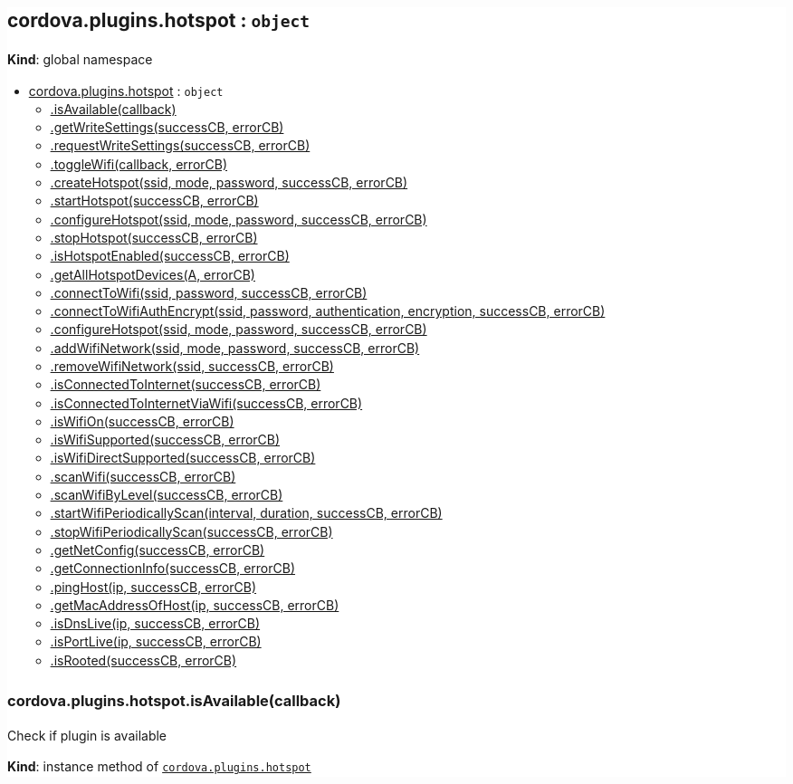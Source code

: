 <a name="cordova.plugins.hotspot"></a>
## cordova.plugins.hotspot : <code>object</code>
**Kind**: global namespace  

* [cordova.plugins.hotspot](#cordova.plugins.hotspot) : <code>object</code>
    * [.isAvailable(callback)](#cordova.plugins.hotspot+isAvailable)
    * [.getWriteSettings(successCB, errorCB)](#cordova.plugins.hotspot+getWriteSettings)
    * [.requestWriteSettings(successCB, errorCB)](#cordova.plugins.hotspot+requestWriteSettings)
    * [.toggleWifi(callback, errorCB)](#cordova.plugins.hotspot+toggleWifi)
    * [.createHotspot(ssid, mode, password, successCB, errorCB)](#cordova.plugins.hotspot+createHotspot)
    * [.startHotspot(successCB, errorCB)](#cordova.plugins.hotspot+startHotspot)
    * [.configureHotspot(ssid, mode, password, successCB, errorCB)](#cordova.plugins.hotspot+configureHotspot)
    * [.stopHotspot(successCB, errorCB)](#cordova.plugins.hotspot+stopHotspot)
    * [.isHotspotEnabled(successCB, errorCB)](#cordova.plugins.hotspot+isHotspotEnabled)
    * [.getAllHotspotDevices(A, errorCB)](#cordova.plugins.hotspot+getAllHotspotDevices)
    * [.connectToWifi(ssid, password, successCB, errorCB)](#cordova.plugins.hotspot+connectToWifi)
    * [.connectToWifiAuthEncrypt(ssid, password, authentication, encryption, successCB, errorCB)](#cordova.plugins.hotspot+connectToWifiAuthEncrypt)
    * [.configureHotspot(ssid, mode, password, successCB, errorCB)](#cordova.plugins.hotspot+configureHotspot)
    * [.addWifiNetwork(ssid, mode, password, successCB, errorCB)](#cordova.plugins.hotspot+addWifiNetwork)
    * [.removeWifiNetwork(ssid, successCB, errorCB)](#cordova.plugins.hotspot+removeWifiNetwork)
    * [.isConnectedToInternet(successCB, errorCB)](#cordova.plugins.hotspot+isConnectedToInternet)
    * [.isConnectedToInternetViaWifi(successCB, errorCB)](#cordova.plugins.hotspot+isConnectedToInternetViaWifi)
    * [.isWifiOn(successCB, errorCB)](#cordova.plugins.hotspot+isWifiOn)
    * [.isWifiSupported(successCB, errorCB)](#cordova.plugins.hotspot+isWifiSupported)
    * [.isWifiDirectSupported(successCB, errorCB)](#cordova.plugins.hotspot+isWifiDirectSupported)
    * [.scanWifi(successCB, errorCB)](#cordova.plugins.hotspot+scanWifi)
    * [.scanWifiByLevel(successCB, errorCB)](#cordova.plugins.hotspot+scanWifiByLevel)
    * [.startWifiPeriodicallyScan(interval, duration, successCB, errorCB)](#cordova.plugins.hotspot+startWifiPeriodicallyScan)
    * [.stopWifiPeriodicallyScan(successCB, errorCB)](#cordova.plugins.hotspot+stopWifiPeriodicallyScan)
    * [.getNetConfig(successCB, errorCB)](#cordova.plugins.hotspot+getNetConfig)
    * [.getConnectionInfo(successCB, errorCB)](#cordova.plugins.hotspot+getConnectionInfo)
    * [.pingHost(ip, successCB, errorCB)](#cordova.plugins.hotspot+pingHost)
    * [.getMacAddressOfHost(ip, successCB, errorCB)](#cordova.plugins.hotspot+getMacAddressOfHost)
    * [.isDnsLive(ip, successCB, errorCB)](#cordova.plugins.hotspot+isDnsLive)
    * [.isPortLive(ip, successCB, errorCB)](#cordova.plugins.hotspot+isPortLive)
    * [.isRooted(successCB, errorCB)](#cordova.plugins.hotspot+isRooted)

<a name="cordova.plugins.hotspot+isAvailable"></a>
### cordova.plugins.hotspot.isAvailable(callback)
Check if plugin is available

**Kind**: instance method of <code>[cordova.plugins.hotspot](#cordova.plugins.hotspot)</code>  
